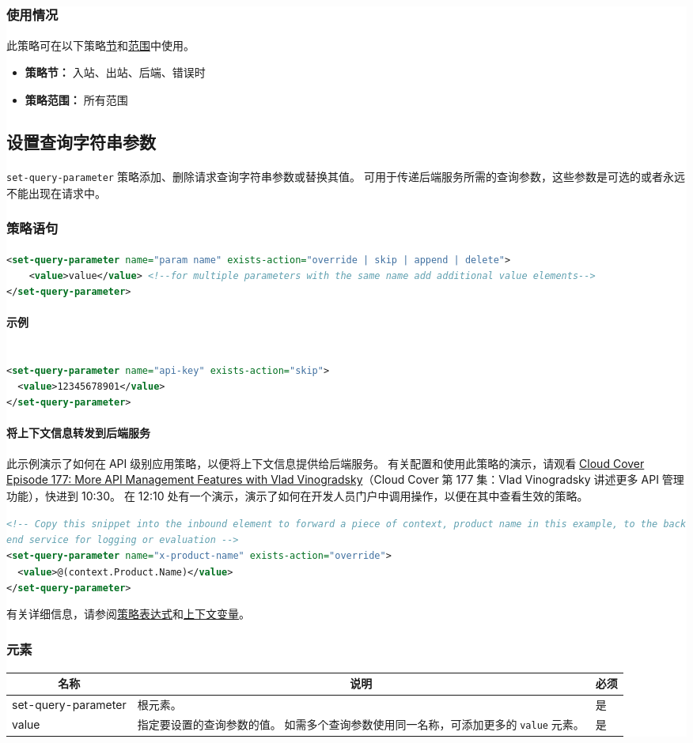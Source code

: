 ### <a name="usage"></a>使用情况
 此策略可在以下策略[节](./api-management-howto-policies.md#sections)和[范围](./api-management-howto-policies.md#scopes)中使用。

-   **策略节：** 入站、出站、后端、错误时

-   **策略范围：** 所有范围

##  <a name="set-query-string-parameter"></a><a name="SetQueryStringParameter"></a> 设置查询字符串参数
 `set-query-parameter` 策略添加、删除请求查询字符串参数或替换其值。 可用于传递后端服务所需的查询参数，这些参数是可选的或者永远不能出现在请求中。

### <a name="policy-statement"></a>策略语句

```xml
<set-query-parameter name="param name" exists-action="override | skip | append | delete">
    <value>value</value> <!--for multiple parameters with the same name add additional value elements-->
</set-query-parameter>
```

#### <a name="example"></a>示例

```xml

<set-query-parameter name="api-key" exists-action="skip">
  <value>12345678901</value>
</set-query-parameter>

```

#### <a name="forward-context-information-to-the-backend-service"></a>将上下文信息转发到后端服务
 此示例演示了如何在 API 级别应用策略，以便将上下文信息提供给后端服务。 有关配置和使用此策略的演示，请观看 [Cloud Cover Episode 177: More API Management Features with Vlad Vinogradsky](https://azure.microsoft.com/documentation/videos/episode-177-more-api-management-features-with-vlad-vinogradsky/)（Cloud Cover 第 177 集：Vlad Vinogradsky 讲述更多 API 管理功能），快进到 10:30。 在 12:10 处有一个演示，演示了如何在开发人员门户中调用操作，以便在其中查看生效的策略。

```xml
<!-- Copy this snippet into the inbound element to forward a piece of context, product name in this example, to the backend service for logging or evaluation -->
<set-query-parameter name="x-product-name" exists-action="override">
  <value>@(context.Product.Name)</value>
</set-query-parameter>

```

 有关详细信息，请参阅[策略表达式](api-management-policy-expressions.md)和[上下文变量](api-management-policy-expressions.md#ContextVariables)。

### <a name="elements"></a>元素

|名称|说明|必须|
|----------|-----------------|--------------|
|set-query-parameter|根元素。|是|
|value|指定要设置的查询参数的值。 如需多个查询参数使用同一名称，可添加更多的 `value` 元素。|是|
